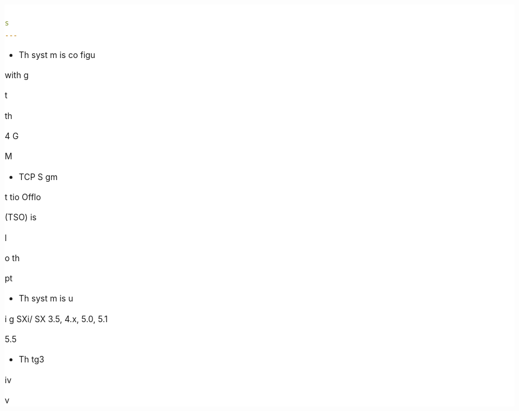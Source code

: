```yaml

s
---
```


- Th
 syst
m is co
figu


 with g


t

 th

 4 G
 

M
- TCP S
gm

t
tio
 Offlo

 (TSO) is 



l

 o
 th
 


pt


- Th
 syst
m is 
u

i
g 
SXi/
SX 3.5, 4.x, 5.0, 5.1 


 5.5
- Th
 tg3 

iv

 v
